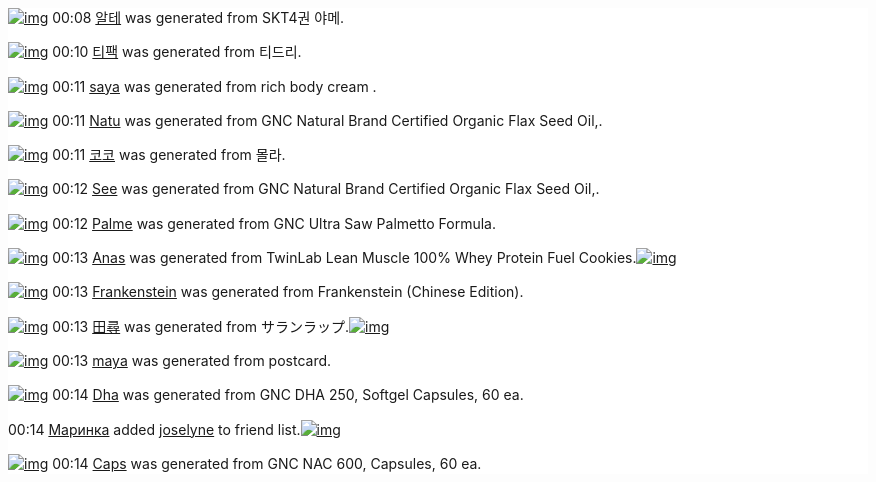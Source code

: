 [![img](http://www.deviantsart.com/3sjgpg2.png)](http://www.barcodekanojo.com/kanojo/3047389/%EC%95%8C%ED%85%8C) 00:08 [알테](http://www.barcodekanojo.com/kanojo/3047389/%EC%95%8C%ED%85%8C) was generated from SKT4권 야메.

[![img](http://www.deviantsart.com/15nv0ha.png)](http://www.barcodekanojo.com/kanojo/3047390/%ED%8B%B0%ED%8C%A9) 00:10 [티팩](http://www.barcodekanojo.com/kanojo/3047390/%ED%8B%B0%ED%8C%A9) was generated from 티드리.

[![img](http://www.deviantsart.com/1umg2n8.png)](http://www.barcodekanojo.com/kanojo/3047391/saya) 00:11 [saya](http://www.barcodekanojo.com/kanojo/3047391/saya) was generated from rich body cream  .

[![img](http://www.deviantsart.com/3t08dbr.png)](http://www.barcodekanojo.com/kanojo/3047392/Natu) 00:11 [Natu](http://www.barcodekanojo.com/kanojo/3047392/Natu) was generated from GNC Natural Brand Certified Organic Flax Seed Oil,.

[![img](http://www.deviantsart.com/251bj9a.png)](http://www.barcodekanojo.com/kanojo/3047393/%EC%BD%94%EC%BD%94) 00:11 [코코](http://www.barcodekanojo.com/kanojo/3047393/%EC%BD%94%EC%BD%94) was generated from 몰라.

[![img](http://www.deviantsart.com/34gcp01.png)](http://www.barcodekanojo.com/kanojo/3047394/See) 00:12 [See](http://www.barcodekanojo.com/kanojo/3047394/See) was generated from GNC Natural Brand Certified Organic Flax Seed Oil,.

[![img](http://www.deviantsart.com/ee3o7u.png)](http://www.barcodekanojo.com/kanojo/3047395/Palme) 00:12 [Palme](http://www.barcodekanojo.com/kanojo/3047395/Palme) was generated from GNC Ultra Saw Palmetto Formula.

[![img](http://gdrive-cdn.herokuapp.com/get/0B-nxIpt4DE2TcXpiUEotWUlHaEE/Anas.png)](http://www.barcodekanojo.com/kanojo/3047396/Anas) 00:13 [Anas](http://www.barcodekanojo.com/kanojo/3047396/Anas) was generated from TwinLab Lean Muscle 100% Whey Protein Fuel Cookies.[![img](http://www.deviantsart.com/jlm43f.jpeg)](http://www.barcodekanojo.com/product_images/barcode/5764164/1404918742/50x50xTwinLab,P20Lean,P20Muscle,P20100,P25,P20Whey,P20Protein,P20Fuel,P20Cookies.jpg,qw=88,ah=88.pagespeed.ic.NM4oeO7zaL.jpg) 

[![img](http://www.deviantsart.com/213bc8e.png)](http://www.barcodekanojo.com/kanojo/3047397/Frankenstein) 00:13 [Frankenstein](http://www.barcodekanojo.com/kanojo/3047397/Frankenstein) was generated from Frankenstein (Chinese Edition).

[![img](http://www.deviantsart.com/1st216c.png)](http://www.barcodekanojo.com/kanojo/3047398/%E7%94%B0%E5%B0%8B) 00:13 [田尋](http://www.barcodekanojo.com/kanojo/3047398/%E7%94%B0%E5%B0%8B) was generated from サランラップ.[![img](http://www.deviantsart.com/277agpj.jpeg)](http://www.barcodekanojo.com/product_images/barcode/5764166/1404918767/50x50x,PE3,P82,PB5,PE3,P83,PA9,PE3,P83,PB3,PE3,P83,PA9,PE3,P83,P83,PE3,P83,P97.jpg,qw=88,ah=88.pagespeed.ic.uhm4aO2ndz.jpg) 

[![img](http://www.deviantsart.com/d06pg6.png)](http://www.barcodekanojo.com/kanojo/3047399/maya) 00:13 [maya](http://www.barcodekanojo.com/kanojo/3047399/maya) was generated from postcard.

[![img](http://www.deviantsart.com/38qsm3i.png)](http://www.barcodekanojo.com/kanojo/3047400/Dha) 00:14 [Dha](http://www.barcodekanojo.com/kanojo/3047400/Dha) was generated from GNC DHA 250, Softgel Capsules, 60 ea.

00:14 [Маринка](http://www.barcodekanojo.com/user/466461/%D0%9C%D0%B0%D1%80%D0%B8%D0%BD%D0%BA%D0%B0) added [joselyne](http://www.barcodekanojo.com/kanojo/845509/joselyne) to friend list.[![img](http://www.deviantsart.com/3rlfstc.png)](http://www.barcodekanojo.com/kanojo/845509/joselyne) 

[![img](http://gdrive-cdn.herokuapp.com/get/0B-nxIpt4DE2TV2RUVjk5MUV0N2c/Caps.png)](http://www.barcodekanojo.com/kanojo/3047401/Caps) 00:14 [Caps](http://www.barcodekanojo.com/kanojo/3047401/Caps) was generated from GNC NAC 600, Capsules, 60 ea.
